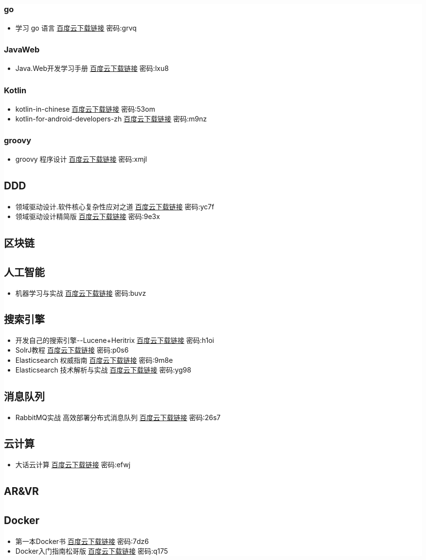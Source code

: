 ### go

- 学习 go 语言       [百度云下载链接](https://pan.baidu.com/s/1m_3CQ7Jm1yQ6c8ritXYerA)  密码:grvq

### JavaWeb

- Java.Web开发学习手册       [百度云下载链接](https://pan.baidu.com/s/1SGEzUqgwQra1jRiYUCz9Pw)  密码:lxu8


### Kotlin

- kotlin-in-chinese       [百度云下载链接](https://pan.baidu.com/s/1hrfmM1kJqfIhpDV7M8I7vA)  密码:53om
- kotlin-for-android-developers-zh       [百度云下载链接](https://pan.baidu.com/s/1C-TJoghcxgtkhfEghjdmUw)  密码:m9nz

### groovy

- groovy 程序设计       [百度云下载链接](https://pan.baidu.com/s/1qTrGCLHaBCTUxLUIVP3BpA)  密码:xmjl

## DDD

- 领域驱动设计.软件核心复杂性应对之道       [百度云下载链接](https://pan.baidu.com/s/1-vWWir6sWrGf9bxP6Z6KnQ)  密码:yc7f
- 领域驱动设计精简版       [百度云下载链接](https://pan.baidu.com/s/1YnPwZMmcZfD9n7Vx7L3oYA)  密码:9e3x

## 区块链
## 人工智能
- 机器学习与实战       [百度云下载链接](https://pan.baidu.com/s/1O9q1c7pODoZjZcV1w5QjSg)  密码:buvz

## 搜索引擎

- 开发自己的搜索引擎--Lucene+Heritrix       [百度云下载链接](https://pan.baidu.com/s/1HMYDToA5Vujn8MGlmilagw)  密码:h1oi
- SolrJ教程       [百度云下载链接](https://pan.baidu.com/s/1JB5E-x3sdCNOIK483EkAfw)  密码:p0s6
- Elasticsearch 权威指南       [百度云下载链接](https://pan.baidu.com/s/1e8kWIG6rE6ak3EhyCfTELg)  密码:9m8e
- Elasticsearch 技术解析与实战       [百度云下载链接](https://pan.baidu.com/s/1zFCit5IE7egyC8ArWNdFwQ)  密码:yg98

## 消息队列

- RabbitMQ实战 高效部署分布式消息队列       [百度云下载链接](https://pan.baidu.com/s/1CSSMuIh7ZP7XdcmexAIQJA)  密码:26s7

## 云计算

- 大话云计算       [百度云下载链接](https://pan.baidu.com/s/1p4t9IftbE3BwmQoucKHnjQ)  密码:efwj

## AR&VR
## Docker

- 第一本Docker书       [百度云下载链接](https://pan.baidu.com/s/1haknxDmxy8Zb3tkBuue3vg)  密码:7dz6
- Docker入门指南松哥版       [百度云下载链接](https://pan.baidu.com/s/1DNNAi11bfoKVWogjnnKuIg)  密码:q175
